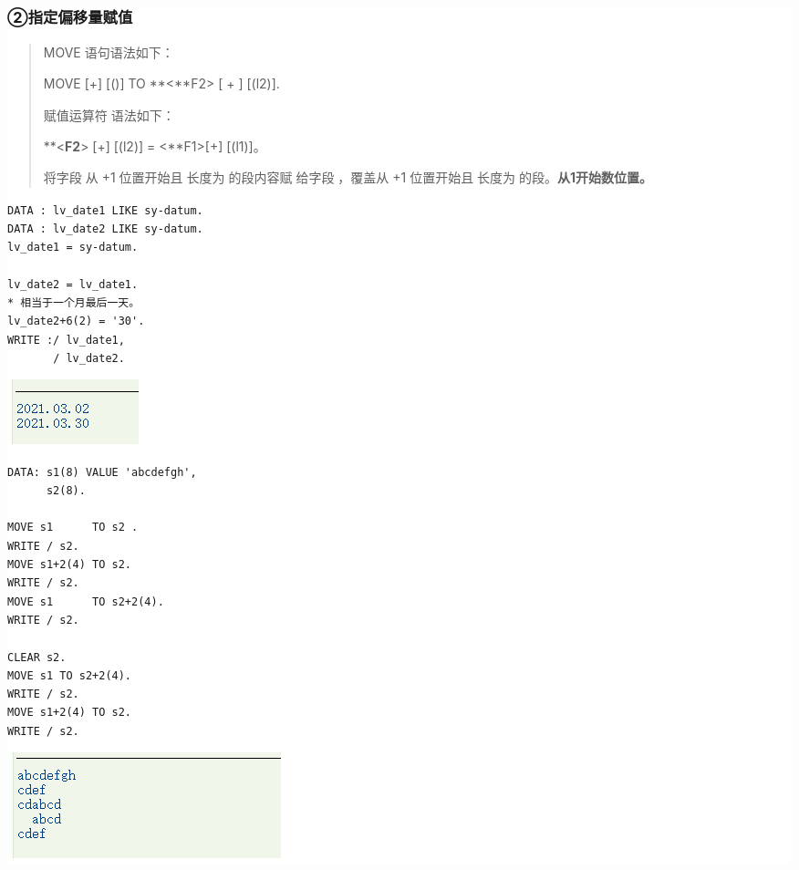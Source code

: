 ### ②指定偏移量赋值

> MOVE 语句语法如下：
>
> MOVE <f1> [+<o1>] [(<l1>)]  TO **<**F2> [ + <o2> ] [(l2)].
>
> 赋值运算符 语法如下：
>
> **<**F2**> [+<o2>] [(l2)] = <**F1>[+<o1>] [(l1)]。
>
> 将字段 <F1> 从 <o1>+1 位置开始且 长度为 <l1> 的段内容赋 给字段 <F2> ，覆盖从 <o2>+1 位置开始且 长度为 <l2> 的段。**从1开始数位置。**

```ABAP
DATA : lv_date1 LIKE sy-datum.
DATA : lv_date2 LIKE sy-datum.
lv_date1 = sy-datum.

lv_date2 = lv_date1.
* 相当于一个月最后一天。
lv_date2+6(2) = '30'.
WRITE :/ lv_date1,
       / lv_date2.
```

![image-20210302135945565](ABAP.assets/image-20210302135945565.png)

```ABAP
DATA: s1(8) VALUE 'abcdefgh',
      s2(8).

MOVE s1      TO s2 .
WRITE / s2.
MOVE s1+2(4) TO s2.
WRITE / s2.
MOVE s1      TO s2+2(4).
WRITE / s2.

CLEAR s2.
MOVE s1 TO s2+2(4).
WRITE / s2.
MOVE s1+2(4) TO s2.
WRITE / s2.
```

![image-20210302140002297](ABAP.assets/image-20210302140002297.png)
